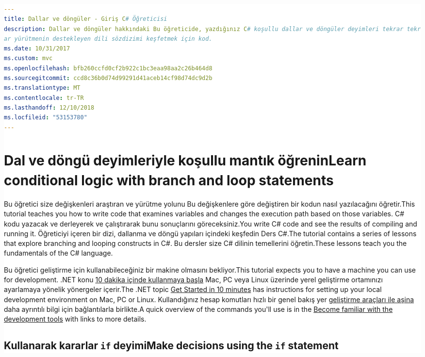 ```yaml
---
title: Dallar ve döngüler - Giriş C# Öğreticisi
description: Dallar ve döngüler hakkındaki Bu öğreticide, yazdığınız C# koşullu dallar ve döngüler deyimleri tekrar tekrar yürütmenin destekleyen dili sözdizimi keşfetmek için kod.
ms.date: 10/31/2017
ms.custom: mvc
ms.openlocfilehash: bfb260ccfd0cf2b922c1bc3eaa98aa2c26b464d8
ms.sourcegitcommit: ccd8c36b0d74d99291d41aceb14cf98d74dc9d2b
ms.translationtype: MT
ms.contentlocale: tr-TR
ms.lasthandoff: 12/10/2018
ms.locfileid: "53153780"
---
```

# <a name="learn-conditional-logic-with-branch-and-loop-statements"></a><span data-ttu-id="6cc63-103">Dal ve döngü deyimleriyle koşullu mantık öğrenin</span><span class="sxs-lookup"><span data-stu-id="6cc63-103">Learn conditional logic with branch and loop statements</span></span>

<span data-ttu-id="6cc63-104">Bu öğretici size değişkenleri araştıran ve yürütme yolunu Bu değişkenlere göre değiştiren bir kodun nasıl yazılacağını öğretir.</span><span class="sxs-lookup"><span data-stu-id="6cc63-104">This tutorial teaches you how to write code that examines variables and changes the execution path based on those variables.</span></span> <span data-ttu-id="6cc63-105">C# kodu yazacak ve derleyerek ve çalıştırarak bunu sonuçlarını göreceksiniz.</span><span class="sxs-lookup"><span data-stu-id="6cc63-105">You write C# code and see the results of compiling and running it.</span></span> <span data-ttu-id="6cc63-106">Öğreticiyi içeren bir dizi, dallanma ve döngü yapıları içindeki keşfedin Ders C#.</span><span class="sxs-lookup"><span data-stu-id="6cc63-106">The tutorial contains a series of lessons that explore branching and looping constructs in C#.</span></span> <span data-ttu-id="6cc63-107">Bu dersler size C# dilinin temellerini öğretin.</span><span class="sxs-lookup"><span data-stu-id="6cc63-107">These lessons teach you the fundamentals of the C# language.</span></span>

<span data-ttu-id="6cc63-108">Bu öğretici geliştirme için kullanabileceğiniz bir makine olmasını bekliyor.</span><span class="sxs-lookup"><span data-stu-id="6cc63-108">This tutorial expects you to have a machine you can use for development.</span></span> <span data-ttu-id="6cc63-109">.NET konu [10 dakika içinde kullanmaya başla](https://www.microsoft.com/net/core) Mac, PC veya Linux üzerinde yerel geliştirme ortamınızı ayarlamaya yönelik yönergeler içerir.</span><span class="sxs-lookup"><span data-stu-id="6cc63-109">The .NET topic [Get Started in 10 minutes](https://www.microsoft.com/net/core) has instructions for setting up your local development environment on Mac, PC or Linux.</span></span> <span data-ttu-id="6cc63-110">Kullandığınız hesap komutları hızlı bir genel bakış yer [geliştirme araçları ile aşina](local-environment.md) daha ayrıntılı bilgi için bağlantılarla birlikte.</span><span class="sxs-lookup"><span data-stu-id="6cc63-110">A quick overview of the commands you'll use is in the [Become familiar with the development tools](local-environment.md) with links to more details.</span></span>

## <a name="make-decisions-using-the-if-statement"></a><span data-ttu-id="6cc63-111">Kullanarak kararlar `if` deyimi</span><span class="sxs-lookup"><span data-stu-id="6cc63-111">Make decisions using the `if` statement</span></span>
